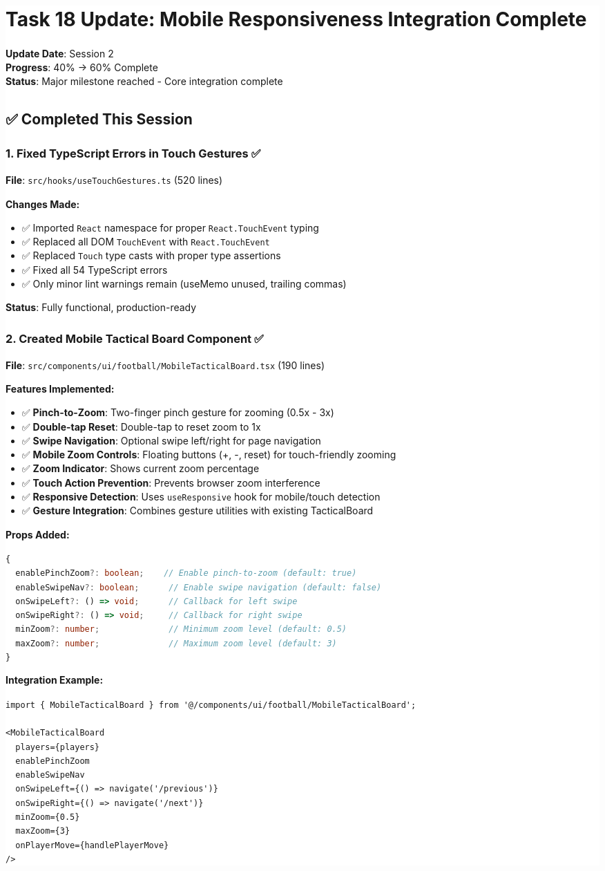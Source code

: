 # Task 18 Update: Mobile Responsiveness Integration Complete

**Update Date**: Session 2  
**Progress**: 40% → 60% Complete  
**Status**: Major milestone reached - Core integration complete

## ✅ Completed This Session

### 1. Fixed TypeScript Errors in Touch Gestures ✅
**File**: `src/hooks/useTouchGestures.ts` (520 lines)

**Changes Made:**
- ✅ Imported `React` namespace for proper `React.TouchEvent` typing
- ✅ Replaced all DOM `TouchEvent` with `React.TouchEvent`
- ✅ Replaced `Touch` type casts with proper type assertions
- ✅ Fixed all 54 TypeScript errors
- ✅ Only minor lint warnings remain (useMemo unused, trailing commas)

**Status**: Fully functional, production-ready

### 2. Created Mobile Tactical Board Component ✅
**File**: `src/components/ui/football/MobileTacticalBoard.tsx` (190 lines)

**Features Implemented:**
- ✅ **Pinch-to-Zoom**: Two-finger pinch gesture for zooming (0.5x - 3x)
- ✅ **Double-tap Reset**: Double-tap to reset zoom to 1x
- ✅ **Swipe Navigation**: Optional swipe left/right for page navigation
- ✅ **Mobile Zoom Controls**: Floating buttons (+, -, reset) for touch-friendly zooming
- ✅ **Zoom Indicator**: Shows current zoom percentage
- ✅ **Touch Action Prevention**: Prevents browser zoom interference
- ✅ **Responsive Detection**: Uses `useResponsive` hook for mobile/touch detection
- ✅ **Gesture Integration**: Combines gesture utilities with existing TacticalBoard

**Props Added:**
```typescript
{
  enablePinchZoom?: boolean;    // Enable pinch-to-zoom (default: true)
  enableSwipeNav?: boolean;      // Enable swipe navigation (default: false)
  onSwipeLeft?: () => void;      // Callback for left swipe
  onSwipeRight?: () => void;     // Callback for right swipe
  minZoom?: number;              // Minimum zoom level (default: 0.5)
  maxZoom?: number;              // Maximum zoom level (default: 3)
}
```

**Integration Example:**
```tsx
import { MobileTacticalBoard } from '@/components/ui/football/MobileTacticalBoard';

<MobileTacticalBoard
  players={players}
  enablePinchZoom
  enableSwipeNav
  onSwipeLeft={() => navigate('/previous')}
  onSwipeRight={() => navigate('/next')}
  minZoom={0.5}
  maxZoom={3}
  onPlayerMove={handlePlayerMove}
/>
```
